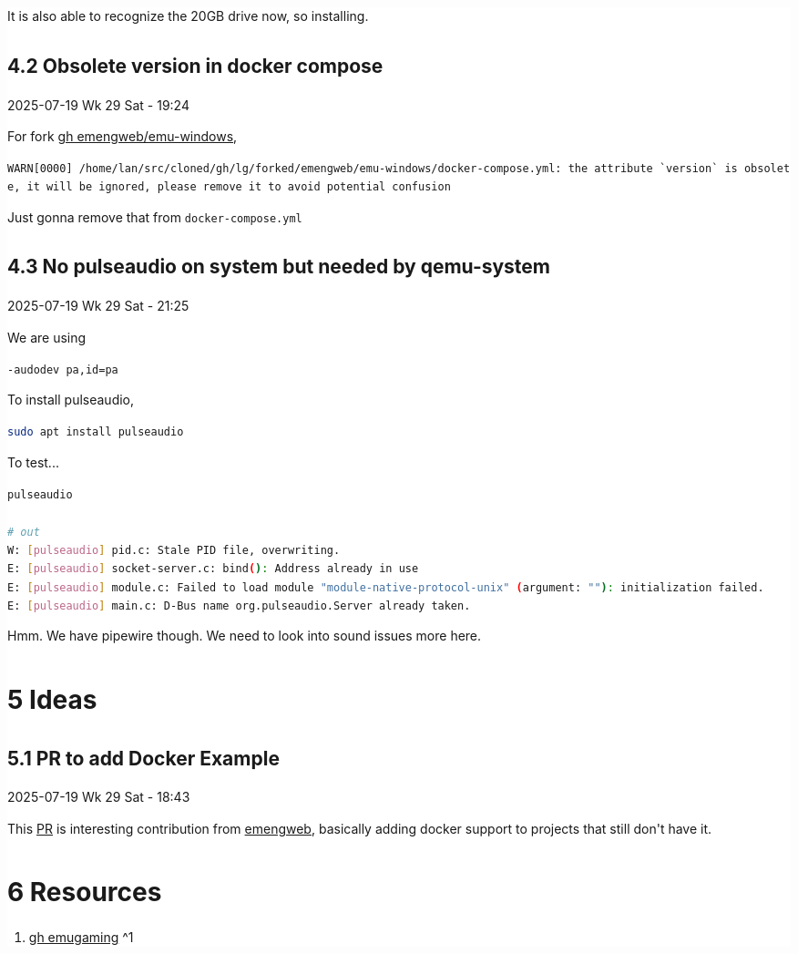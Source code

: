 It is also  able to recognize the 20GB drive now, so installing.





## 4.2 Obsolete version in docker compose

2025-07-19 Wk 29 Sat - 19:24

For fork [gh emengweb/emu-windows](https://github.com/emengweb/emu-windows),

```
WARN[0000] /home/lan/src/cloned/gh/lg/forked/emengweb/emu-windows/docker-compose.yml: the attribute `version` is obsolete, it will be ignored, please remove it to avoid potential confusion 
```

Just gonna remove that from `docker-compose.yml`

## 4.3 No pulseaudio on system but needed by qemu-system

2025-07-19 Wk 29 Sat - 21:25

We are using 

```
-audodev pa,id=pa
```

To install pulseaudio,

```sh
sudo apt install pulseaudio
```

To test...

```sh
pulseaudio

# out
W: [pulseaudio] pid.c: Stale PID file, overwriting.
E: [pulseaudio] socket-server.c: bind(): Address already in use
E: [pulseaudio] module.c: Failed to load module "module-native-protocol-unix" (argument: ""): initialization failed.
E: [pulseaudio] main.c: D-Bus name org.pulseaudio.Server already taken.
```


Hmm. We have pipewire though. We need to look into sound issues more here.

# 5 Ideas

## 5.1 PR to add Docker Example

2025-07-19 Wk 29 Sat - 18:43

This [PR](<https://github.com/SuMaiKaDe/blinko-telegram-bot/pull/3>) is interesting contribution from [emengweb](https://github.com/emengweb), basically adding docker support to projects that still don't have it.



# 6 Resources
1. [gh emugaming](https://github.com/lg/emugaming) ^1